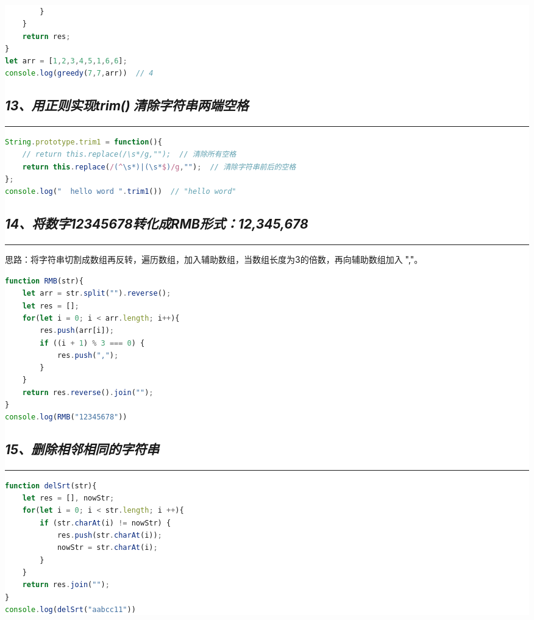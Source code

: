 ```javascript
        }
    }
    return res;
}
let arr = [1,2,3,4,5,1,6,6];
console.log(greedy(7,7,arr))  // 4
```

## <font>***13、用正则实现trim() 清除字符串两端空格***</font>
---

```javascript
String.prototype.trim1 = function(){
    // return this.replace(/\s*/g,"");  // 清除所有空格
    return this.replace(/(^\s*)|(\s*$)/g,"");  // 清除字符串前后的空格
};
console.log("  hello word ".trim1())  // "hello word"
```

## <font>***14、将数字12345678转化成RMB形式：12,345,678***</font>
---

思路：将字符串切割成数组再反转，遍历数组，加入辅助数组，当数组长度为3的倍数，再向辅助数组加入 ","。

```javascript
function RMB(str){
    let arr = str.split("").reverse();
    let res = [];
    for(let i = 0; i < arr.length; i++){
        res.push(arr[i]);
        if ((i + 1) % 3 === 0) {
            res.push(",");
        }
    }
    return res.reverse().join("");
}
console.log(RMB("12345678"))
```

## <font>***15、删除相邻相同的字符串***</font>
---

```javascript
function delSrt(str){
    let res = [], nowStr;
    for(let i = 0; i < str.length; i ++){
        if (str.charAt(i) != nowStr) {
            res.push(str.charAt(i));
            nowStr = str.charAt(i);
        }
    }
    return res.join("");
}
console.log(delSrt("aabcc11"))
```
